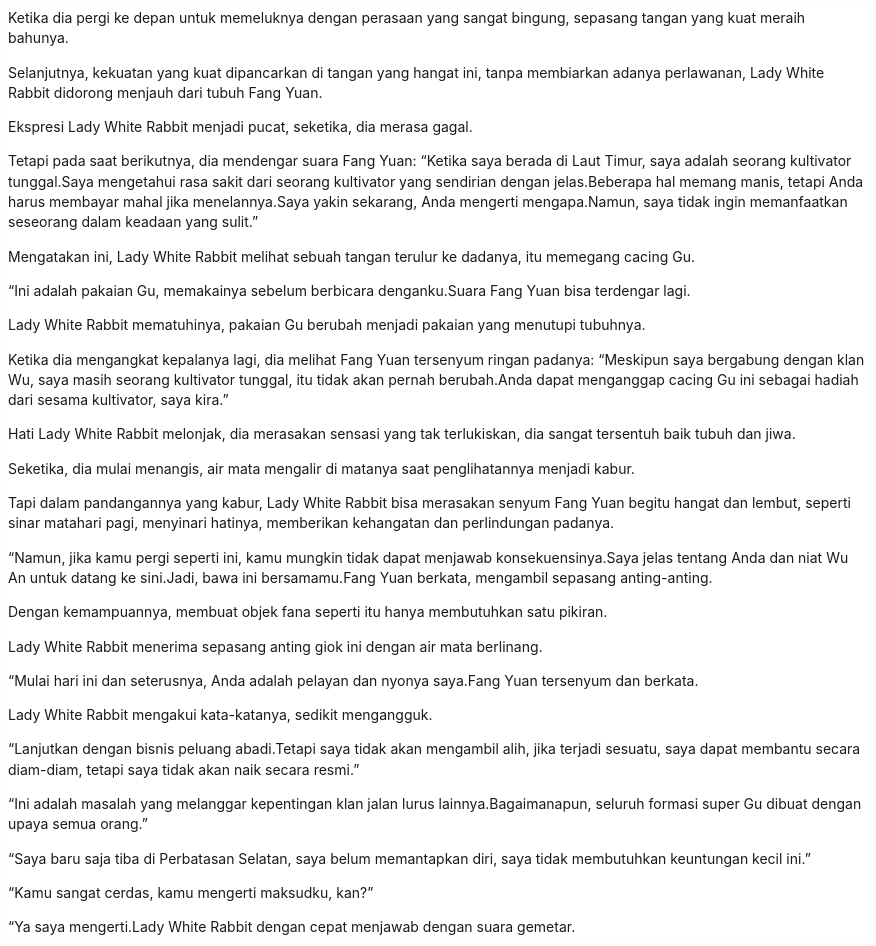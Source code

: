 Ketika dia pergi ke depan untuk memeluknya dengan perasaan yang sangat bingung, sepasang tangan yang kuat meraih bahunya.

Selanjutnya, kekuatan yang kuat dipancarkan di tangan yang hangat ini, tanpa membiarkan adanya perlawanan, Lady White Rabbit didorong menjauh dari tubuh Fang Yuan.

Ekspresi Lady White Rabbit menjadi pucat, seketika, dia merasa gagal.

Tetapi pada saat berikutnya, dia mendengar suara Fang Yuan: “Ketika saya berada di Laut Timur, saya adalah seorang kultivator tunggal.Saya mengetahui rasa sakit dari seorang kultivator yang sendirian dengan jelas.Beberapa hal memang manis, tetapi Anda harus membayar mahal jika menelannya.Saya yakin sekarang, Anda mengerti mengapa.Namun, saya tidak ingin memanfaatkan seseorang dalam keadaan yang sulit.”

Mengatakan ini, Lady White Rabbit melihat sebuah tangan terulur ke dadanya, itu memegang cacing Gu.

“Ini adalah pakaian Gu, memakainya sebelum berbicara denganku.Suara Fang Yuan bisa terdengar lagi.

Lady White Rabbit mematuhinya, pakaian Gu berubah menjadi pakaian yang menutupi tubuhnya.

Ketika dia mengangkat kepalanya lagi, dia melihat Fang Yuan tersenyum ringan padanya: “Meskipun saya bergabung dengan klan Wu, saya masih seorang kultivator tunggal, itu tidak akan pernah berubah.Anda dapat menganggap cacing Gu ini sebagai hadiah dari sesama kultivator, saya kira.”

Hati Lady White Rabbit melonjak, dia merasakan sensasi yang tak terlukiskan, dia sangat tersentuh baik tubuh dan jiwa.

Seketika, dia mulai menangis, air mata mengalir di matanya saat penglihatannya menjadi kabur.

Tapi dalam pandangannya yang kabur, Lady White Rabbit bisa merasakan senyum Fang Yuan begitu hangat dan lembut, seperti sinar matahari pagi, menyinari hatinya, memberikan kehangatan dan perlindungan padanya.



“Namun, jika kamu pergi seperti ini, kamu mungkin tidak dapat menjawab konsekuensinya.Saya jelas tentang Anda dan niat Wu An untuk datang ke sini.Jadi, bawa ini bersamamu.Fang Yuan berkata, mengambil sepasang anting-anting.

Dengan kemampuannya, membuat objek fana seperti itu hanya membutuhkan satu pikiran.

Lady White Rabbit menerima sepasang anting giok ini dengan air mata berlinang.

“Mulai hari ini dan seterusnya, Anda adalah pelayan dan nyonya saya.Fang Yuan tersenyum dan berkata.

Lady White Rabbit mengakui kata-katanya, sedikit mengangguk.

“Lanjutkan dengan bisnis peluang abadi.Tetapi saya tidak akan mengambil alih, jika terjadi sesuatu, saya dapat membantu secara diam-diam, tetapi saya tidak akan naik secara resmi.”

“Ini adalah masalah yang melanggar kepentingan klan jalan lurus lainnya.Bagaimanapun, seluruh formasi super Gu dibuat dengan upaya semua orang.”

“Saya baru saja tiba di Perbatasan Selatan, saya belum memantapkan diri, saya tidak membutuhkan keuntungan kecil ini.”

“Kamu sangat cerdas, kamu mengerti maksudku, kan?”

“Ya saya mengerti.Lady White Rabbit dengan cepat menjawab dengan suara gemetar.
